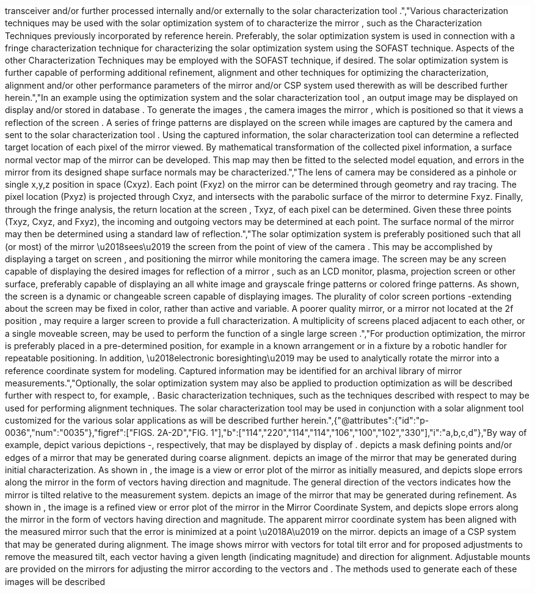 transceiver  and\/or further processed internally and\/or externally to the solar characterization tool .","Various characterization techniques may be used with the solar optimization system  of  to characterize the mirror , such as the Characterization Techniques previously incorporated by reference herein. Preferably, the solar optimization system  is used in connection with a fringe characterization technique for characterizing the solar optimization system  using the SOFAST technique. Aspects of the other Characterization Techniques may be employed with the SOFAST technique, if desired. The solar optimization system  is further capable of performing additional refinement, alignment and other techniques for optimizing the characterization, alignment and\/or other performance parameters of the mirror and\/or CSP system used therewith as will be described further herein.","In an example using the optimization system  and the solar characterization tool , an output image  may be displayed on display  and\/or stored in database . To generate the images , the camera  images the mirror , which is positioned so that it views a reflection of the screen . A series of fringe patterns  are displayed on the screen  while images are captured by the camera  and sent to the solar characterization tool . Using the captured information, the solar characterization tool  can determine a reflected target location of each pixel of the mirror  viewed. By mathematical transformation of the collected pixel information, a surface normal vector map of the mirror  can be developed. This map may then be fitted to the selected model equation, and errors in the mirror  from its designed shape surface normals may be characterized.","The lens of camera  may be considered as a pinhole or single x,y,z position in space (Cxyz). Each point (Fxyz) on the mirror  can be determined through geometry and ray tracing. The pixel location (Pxyz) is projected through Cxyz, and intersects with the parabolic surface of the mirror  to determine Fxyz. Finally, through the fringe analysis, the return location at the screen , Txyz, of each pixel can be determined. Given these three points (Txyz, Cxyz, and Fxyz), the incoming  and outgoing  vectors may be determined at each point. The surface normal  of the mirror  may then be determined using a standard law of reflection.","The solar optimization system  is preferably positioned such that all (or most) of the mirror  \u2018sees\u2019 the screen  from the point of view of the camera . This may be accomplished by displaying a target on screen , and positioning the mirror  while monitoring the camera  image. The screen  may be any screen capable of displaying the desired images for reflection of a mirror , such as an LCD monitor, plasma, projection screen or other surface, preferably capable of displaying an all white image and grayscale fringe patterns or colored fringe patterns. As shown, the screen  is a dynamic or changeable screen capable of displaying images. The plurality of color screen portions -extending about the screen may be fixed in color, rather than active and variable. A poorer quality mirror, or a mirror not located at the 2f position , may require a larger screen  to provide a full characterization. A multiplicity of screens  placed adjacent to each other, or a single moveable screen, may be used to perform the function of a single large screen .","For production optimization, the mirror  is preferably placed in a pre-determined position, for example in a known arrangement or in a fixture by a robotic handler for repeatable positioning. In addition, \u2018electronic boresighting\u2019 may be used to analytically rotate the mirror  into a reference coordinate system for modeling. Captured information may be identified for an archival library of mirror measurements.","Optionally, the solar optimization system  may also be applied to production optimization as will be described further with respect to, for example, . Basic characterization techniques, such as the techniques described with respect to  may be used for performing alignment techniques. The solar characterization tool  may be used in conjunction with a solar alignment tool  customized for the various solar applications as will be described further herein.",{"@attributes":{"id":"p-0036","num":"0035"},"figref":["FIGS. 2A-2D","FIG. 1"],"b":["114","220","114","114","106","100","102","330"],"i":"a,b,c,d"},"By way of example,  depict various depictions -, respectively, that may be displayed by display  of .  depicts a mask defining points  and\/or edges  of a mirror  that may be generated during coarse alignment.  depicts an image of the mirror  that may be generated during initial characterization. As shown in , the image is a view or error plot of the mirror  as initially measured, and depicts slope errors along the mirror in the form of vectors having direction and magnitude. The general direction of the vectors indicates how the mirror is tilted relative to the measurement system.  depicts an image of the mirror  that may be generated during refinement. As shown in , the image is a refined view or error plot of the mirror  in the Mirror Coordinate System, and depicts slope errors along the mirror in the form of vectors having direction and magnitude. The apparent mirror coordinate system has been aligned with the measured mirror such that the error is minimized at a point \u2018A\u2019 on the mirror.  depicts an image of a CSP system that may be generated during alignment. The image shows mirror  with vectors  for total tilt error and  for proposed adjustments to remove the measured tilt, each vector having a given length (indicating magnitude) and direction for alignment. Adjustable mounts  are provided on the mirrors  for adjusting the mirror  according to the vectors  and . The methods used to generate each of these images will be described